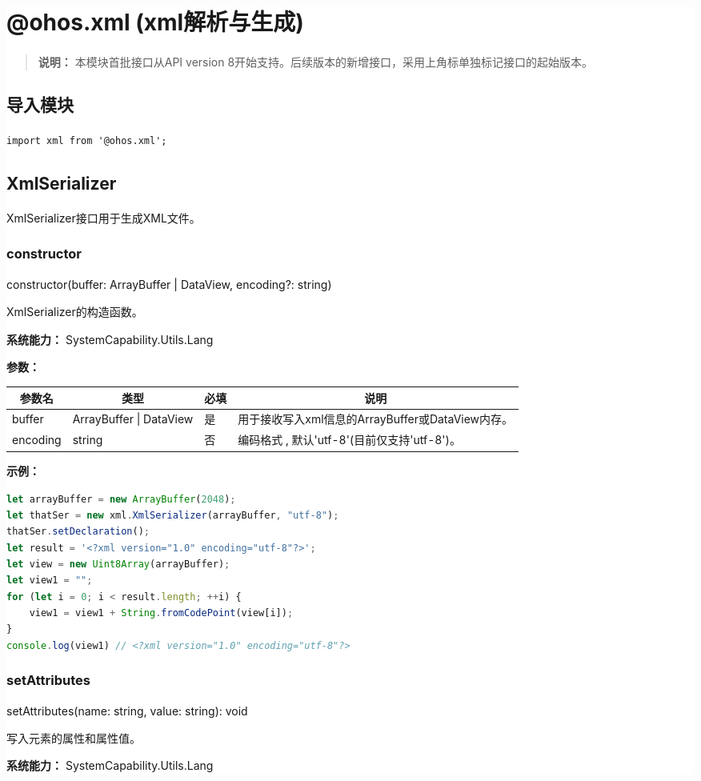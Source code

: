 # @ohos.xml (xml解析与生成)

> **说明：**
> 本模块首批接口从API version 8开始支持。后续版本的新增接口，采用上角标单独标记接口的起始版本。


## 导入模块

```
import xml from '@ohos.xml';
```

## XmlSerializer

XmlSerializer接口用于生成XML文件。

### constructor

constructor(buffer: ArrayBuffer | DataView, encoding?: string)

XmlSerializer的构造函数。

**系统能力：** SystemCapability.Utils.Lang

**参数：**

| 参数名   | 类型                              | 必填 | 说明                                             |
| -------- | --------------------------------- | ---- | ------------------------------------------------ |
| buffer   | ArrayBuffer \| DataView | 是   | 用于接收写入xml信息的ArrayBuffer或DataView内存。 |
| encoding | string                            | 否   | 编码格式 , 默认'utf-8'(目前仅支持'utf-8')。               |

**示例：**

```ts
let arrayBuffer = new ArrayBuffer(2048);
let thatSer = new xml.XmlSerializer(arrayBuffer, "utf-8");
thatSer.setDeclaration();
let result = '<?xml version="1.0" encoding="utf-8"?>';
let view = new Uint8Array(arrayBuffer);
let view1 = "";
for (let i = 0; i < result.length; ++i) {
    view1 = view1 + String.fromCodePoint(view[i]);
}
console.log(view1) // <?xml version="1.0" encoding="utf-8"?>
```


### setAttributes

setAttributes(name: string, value: string): void

写入元素的属性和属性值。

**系统能力：** SystemCapability.Utils.Lang
